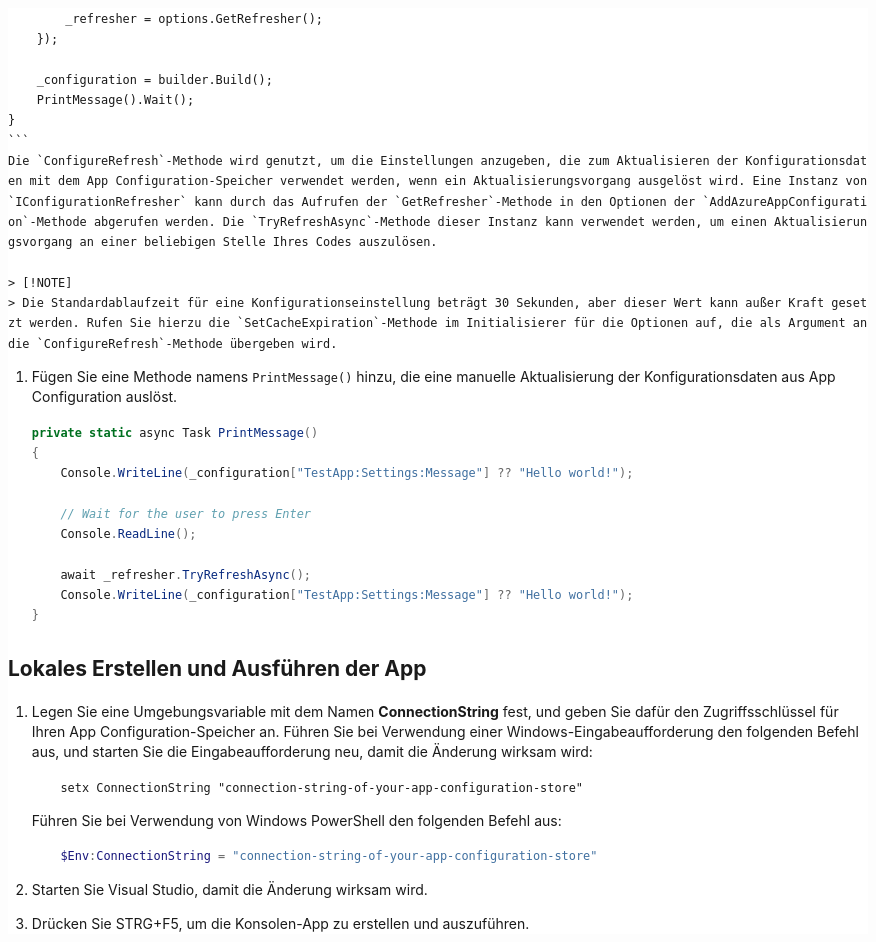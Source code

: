             _refresher = options.GetRefresher();
        });

        _configuration = builder.Build();
        PrintMessage().Wait();
    }
    ```
    Die `ConfigureRefresh`-Methode wird genutzt, um die Einstellungen anzugeben, die zum Aktualisieren der Konfigurationsdaten mit dem App Configuration-Speicher verwendet werden, wenn ein Aktualisierungsvorgang ausgelöst wird. Eine Instanz von `IConfigurationRefresher` kann durch das Aufrufen der `GetRefresher`-Methode in den Optionen der `AddAzureAppConfiguration`-Methode abgerufen werden. Die `TryRefreshAsync`-Methode dieser Instanz kann verwendet werden, um einen Aktualisierungsvorgang an einer beliebigen Stelle Ihres Codes auszulösen.

    > [!NOTE]
    > Die Standardablaufzeit für eine Konfigurationseinstellung beträgt 30 Sekunden, aber dieser Wert kann außer Kraft gesetzt werden. Rufen Sie hierzu die `SetCacheExpiration`-Methode im Initialisierer für die Optionen auf, die als Argument an die `ConfigureRefresh`-Methode übergeben wird.

1. Fügen Sie eine Methode namens `PrintMessage()` hinzu, die eine manuelle Aktualisierung der Konfigurationsdaten aus App Configuration auslöst.

    ```csharp
    private static async Task PrintMessage()
    {
        Console.WriteLine(_configuration["TestApp:Settings:Message"] ?? "Hello world!");

        // Wait for the user to press Enter
        Console.ReadLine();

        await _refresher.TryRefreshAsync();
        Console.WriteLine(_configuration["TestApp:Settings:Message"] ?? "Hello world!");
    }
    ```

## <a name="build-and-run-the-app-locally"></a>Lokales Erstellen und Ausführen der App

1. Legen Sie eine Umgebungsvariable mit dem Namen **ConnectionString** fest, und geben Sie dafür den Zugriffsschlüssel für Ihren App Configuration-Speicher an. Führen Sie bei Verwendung einer Windows-Eingabeaufforderung den folgenden Befehl aus, und starten Sie die Eingabeaufforderung neu, damit die Änderung wirksam wird:

    ```console
        setx ConnectionString "connection-string-of-your-app-configuration-store"
    ```

    Führen Sie bei Verwendung von Windows PowerShell den folgenden Befehl aus:

    ```powershell
        $Env:ConnectionString = "connection-string-of-your-app-configuration-store"
    ```

1. Starten Sie Visual Studio, damit die Änderung wirksam wird. 

1. Drücken Sie STRG+F5, um die Konsolen-App zu erstellen und auszuführen.
